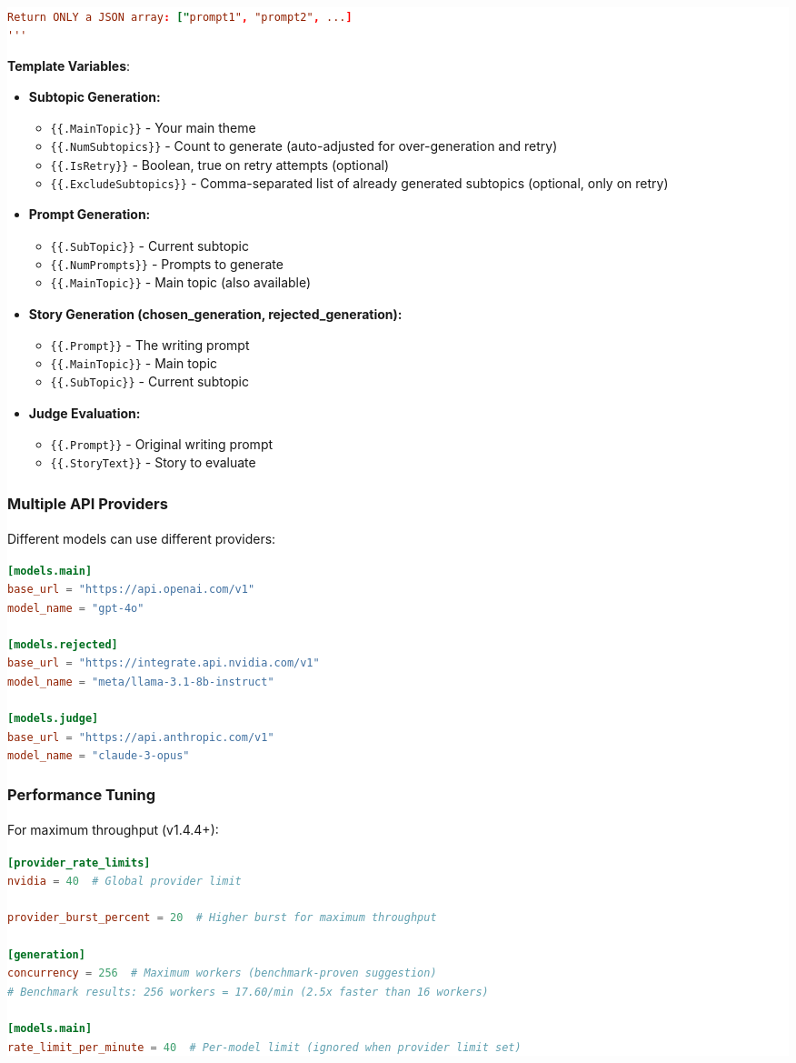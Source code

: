 ```toml
Return ONLY a JSON array: ["prompt1", "prompt2", ...]
'''
```

**Template Variables**:

- **Subtopic Generation:**
  - `{{.MainTopic}}` - Your main theme
  - `{{.NumSubtopics}}` - Count to generate (auto-adjusted for over-generation and retry)
  - `{{.IsRetry}}` - Boolean, true on retry attempts (optional)
  - `{{.ExcludeSubtopics}}` - Comma-separated list of already generated subtopics (optional, only on retry)

- **Prompt Generation:**
  - `{{.SubTopic}}` - Current subtopic
  - `{{.NumPrompts}}` - Prompts to generate
  - `{{.MainTopic}}` - Main topic (also available)

- **Story Generation (chosen_generation, rejected_generation):**
  - `{{.Prompt}}` - The writing prompt
  - `{{.MainTopic}}` - Main topic
  - `{{.SubTopic}}` - Current subtopic

- **Judge Evaluation:**
  - `{{.Prompt}}` - Original writing prompt
  - `{{.StoryText}}` - Story to evaluate

### Multiple API Providers

Different models can use different providers:

```toml
[models.main]
base_url = "https://api.openai.com/v1"
model_name = "gpt-4o"

[models.rejected]
base_url = "https://integrate.api.nvidia.com/v1"
model_name = "meta/llama-3.1-8b-instruct"

[models.judge]
base_url = "https://api.anthropic.com/v1"
model_name = "claude-3-opus"
```

### Performance Tuning

For maximum throughput (v1.4.4+):

```toml
[provider_rate_limits]
nvidia = 40  # Global provider limit

provider_burst_percent = 20  # Higher burst for maximum throughput

[generation]
concurrency = 256  # Maximum workers (benchmark-proven suggestion)
# Benchmark results: 256 workers = 17.60/min (2.5x faster than 16 workers)

[models.main]
rate_limit_per_minute = 40  # Per-model limit (ignored when provider limit set)
```
